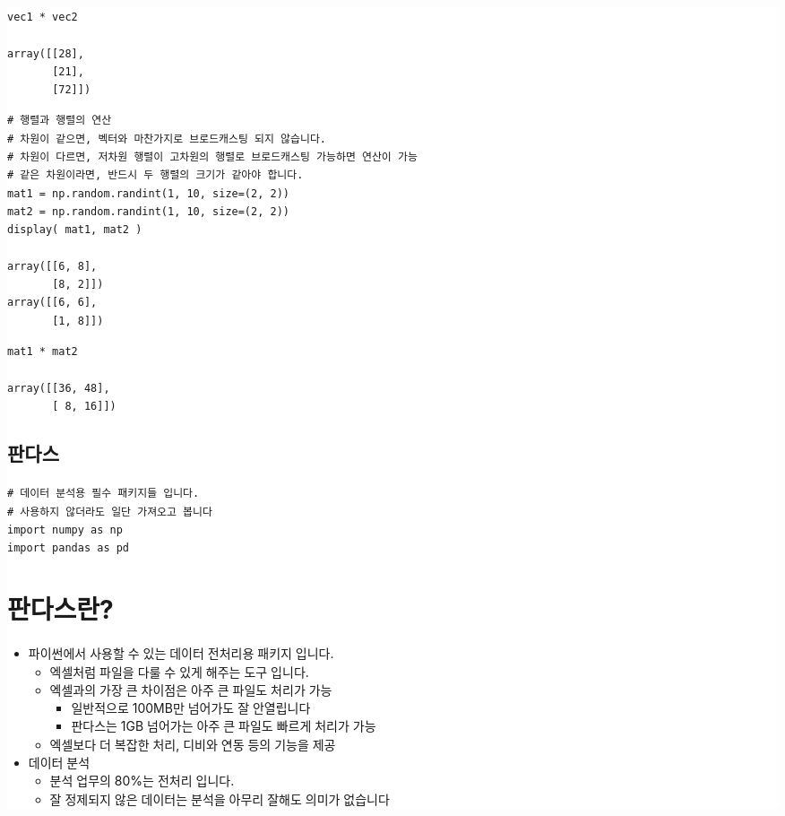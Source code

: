 ```
vec1 * vec2

array([[28],
       [21],
       [72]])
```

```
# 행렬과 행렬의 연산
# 차원이 같으면, 벡터와 마찬가지로 브로드캐스팅 되지 않습니다. 
# 차원이 다르면, 저차원 행렬이 고차원의 행렬로 브로드캐스팅 가능하면 연산이 가능
# 같은 차원이라면, 반드시 두 행렬의 크기가 같아야 합니다. 
mat1 = np.random.randint(1, 10, size=(2, 2))
mat2 = np.random.randint(1, 10, size=(2, 2))
display( mat1, mat2 )

array([[6, 8],
       [8, 2]])
array([[6, 6],
       [1, 8]])
```



```
mat1 * mat2

array([[36, 48],
       [ 8, 16]])
```



## 판다스



```
# 데이터 분석용 필수 패키지들 입니다. 
# 사용하지 않더라도 일단 가져오고 봅니다
import numpy as np
import pandas as pd
```



# 판다스란?

- 파이썬에서 사용할 수 있는 데이터 전처리용 패키지 입니다.
  - 엑셀처럼 파일을 다룰 수 있게 해주는 도구 입니다.
  - 엑셀과의 가장 큰 차이점은 아주 큰 파일도 처리가 가능
    - 일반적으로 100MB만 넘어가도 잘 안열립니다
    - 판다스는 1GB 넘어가는 아주 큰 파일도 빠르게 처리가 가능
  - 엑셀보다 더 복잡한 처리, 디비와 연동 등의 기능을 제공
- 데이터 분석
  - 분석 업무의 80%는 전처리 입니다.
  - 잘 정제되지 않은 데이터는 분석을 아무리 잘해도 의미가 없습니다
